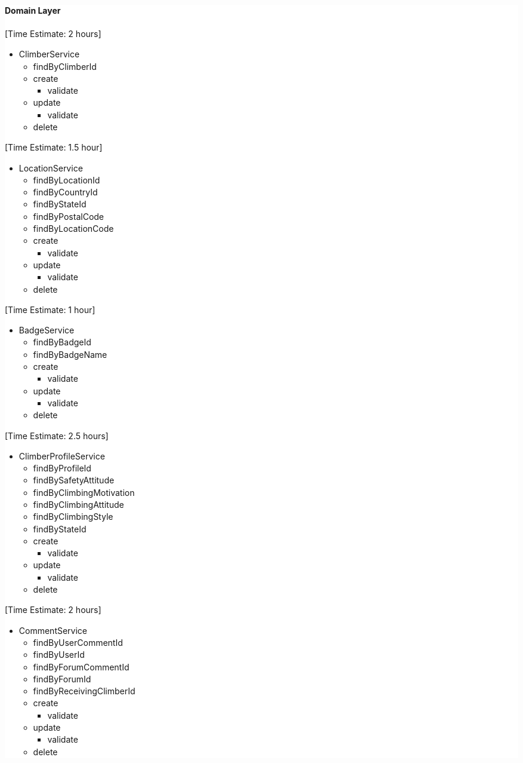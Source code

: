 #### Domain Layer

[Time Estimate: 2 hours]
- ClimberService
  - findByClimberId
  - create
    - validate
  - update
    - validate
  - delete

[Time Estimate: 1.5 hour] 
- LocationService
  - findByLocationId
  - findByCountryId
  - findByStateId
  - findByPostalCode
  - findByLocationCode
  - create
    - validate
  - update
    - validate
  - delete

[Time Estimate: 1 hour]
- BadgeService
  - findByBadgeId
  - findByBadgeName
  - create
    - validate
  - update
    - validate
  - delete

[Time Estimate: 2.5 hours]
- ClimberProfileService
  - findByProfileId
  - findBySafetyAttitude
  - findByClimbingMotivation
  - findByClimbingAttitude
  - findByClimbingStyle
  - findByStateId
  - create
    - validate
  - update
    - validate
  - delete

[Time Estimate: 2 hours]
- CommentService
  - findByUserCommentId
  - findByUserId
  - findByForumCommentId
  - findByForumId
  - findByReceivingClimberId
  - create
    - validate
  - update
    - validate
  - delete
